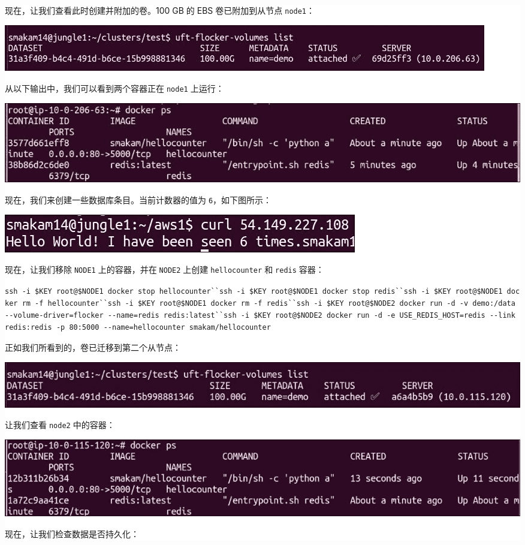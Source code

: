 现在，让我们查看此时创建并附加的卷。100 GB 的 EBS 卷已附加到从节点 `node1`：

![](img/00156.jpg)

从以下输出中，我们可以看到两个容器正在 `node1` 上运行：

![](img/00158.jpg)

现在，我们来创建一些数据库条目。当前计数器的值为 `6`，如下图所示：

![](img/00160.jpg)

现在，让我们移除 `NODE1` 上的容器，并在 `NODE2` 上创建 `hellocounter` 和 `redis` 容器：

`ssh -i $KEY root@$NODE1 docker stop hellocounter``ssh -i $KEY root@$NODE1 docker stop redis``ssh -i $KEY root@$NODE1 docker rm -f hellocounter``ssh -i $KEY root@$NODE1 docker rm -f redis``ssh -i $KEY root@$NODE2 docker run -d -v demo:/data --volume-driver=flocker --name=redis redis:latest``ssh -i $KEY root@$NODE2 docker run -d -e USE_REDIS_HOST=redis --link redis:redis -p 80:5000 --name=hellocounter smakam/hellocounter`

正如我们所看到的，卷已迁移到第二个从节点：

![](img/00163.jpg)

让我们查看 `node2` 中的容器：

![](img/00166.jpg)

现在，让我们检查数据是否持久化：
